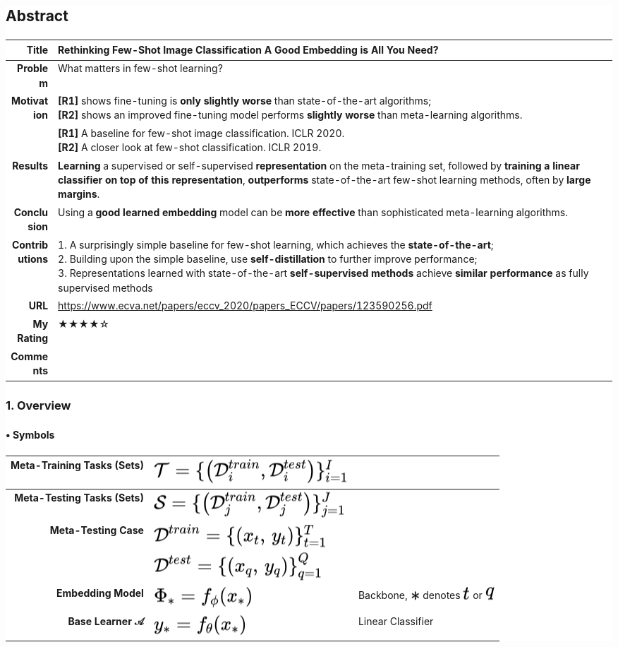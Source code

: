 
## Abstract
|             Title | Rethinking Few-Shot Image Classification A Good Embedding is All You Need? |
| ----------------: | :----------------------------------------------------------- |
|       **Problem** | What matters in few-shot learning?                           |
|    **Motivation** | **[R1]** shows fine-tuning is **only slightly worse** than state-of-the-art algorithms;<br/>**[R2]** shows an improved fine-tuning model performs **slightly worse** than meta-learning algorithms. |
|                   | **[R1]** A baseline for few-shot image classification. ICLR 2020.<br/>**[R2]** A closer look at few-shot classification. ICLR 2019. |
|       **Results** | **Learning** a supervised or self-supervised **representation** on the meta-training set, followed by **training a linear classifier on top of this representation**, **outperforms** state-of-the-art few-shot learning methods, often by **large margins**. |
|    **Conclusion** | Using a **good learned embedding** model can be **more effective** than sophisticated meta-learning algorithms. |
| **Contributions** | 1. A surprisingly simple baseline for few-shot learning, which achieves the **state-of-the-art**;<br/>2. Building upon the simple baseline, use **self-distillation** to further improve performance;<br/>3. Representations learned with state-of-the-art **self-supervised methods** achieve **similar performance** as fully supervised methods |
|           **URL** | https://www.ecva.net/papers/eccv_2020/papers_ECCV/papers/123590256.pdf |
|     **My Rating** | ★★★★☆                                                        |
|      **Comments** |                                                              |


### 1. Overview

####  • Symbols

|Meta-Training Tasks (Sets)| <img style="transform: translateY(0.1em); background: white;" src="..\svg\Jjdl3Orp4t.svg">||
|--:|:--|--|
|**Meta-Testing Tasks (Sets)**| <img style="transform: translateY(0.1em); background: white;" src="..\svg\4zcBrqwmW7.svg">||
|**Meta-Testing Case**| <img style="transform: translateY(0.1em); background: white;" src="..\svg\MXlR9iDEux.svg"> <br>  <img style="transform: translateY(0.1em); background: white;" src="..\svg\Dn9huMunaN.svg">||
|**Embedding Model**| <img style="transform: translateY(0.1em); background: white;" src="..\svg\ZASPnp7K3k.svg">|Backbone,  <img style="transform: translateY(0.1em); background: white;" src="..\svg\wF5MwmbrpV.svg"> denotes  <img style="transform: translateY(0.1em); background: white;" src="..\svg\fSo5uZjxOq.svg"> or  <img style="transform: translateY(0.1em); background: white;" src="..\svg\VKcwWUQDVk.svg">|
|**Base Learner $\mathcal{A}$**| <img style="transform: translateY(0.1em); background: white;" src="..\svg\OFxDa3g6a2.svg">|Linear Classifier|
